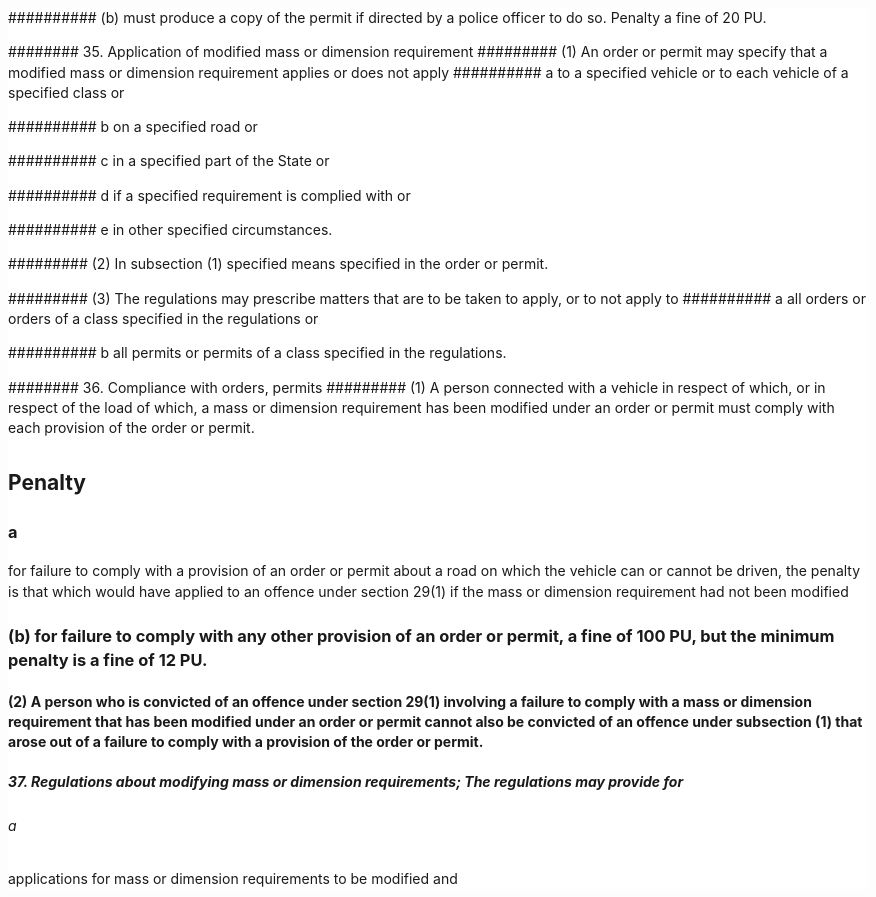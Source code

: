 ########## (b) must produce a copy of the permit if directed by a police officer to do so.
Penalty a fine of 20 PU.

######## 35. Application of modified mass or dimension requirement
######### (1) An order or permit may specify that a modified mass or dimension requirement applies or does not apply 
########## a
to a specified vehicle or to each vehicle of a specified class or

########## b
on a specified road or

########## c
in a specified part of the State or

########## d
if a specified requirement is complied with or

########## e
in other specified circumstances.

######### (2) In subsection (1) 
specified means specified in the order or permit.

######### (3) The regulations may prescribe matters that are to be taken to apply, or to not apply to 
########## a
all orders or orders of a class specified in the regulations or

########## b
all permits or permits of a class specified in the regulations.

######## 36. Compliance with orders, permits
######### (1)
A person connected with a vehicle in respect of which, or in respect of the load of which, a mass or dimension requirement has been modified under an order or permit must comply with each provision of the order or permit.

## Penalty
### a
for failure to comply with a provision of an order or permit about a road on which the vehicle can or cannot be driven, the penalty is that which would have applied to an offence under section 29(1) if the mass or dimension requirement had not been modified

### (b) for failure to comply with any other provision of an order or permit, a fine of 100 PU, but the minimum penalty is a fine of 12 PU.
#### (2) A person who is convicted of an offence under section 29(1) involving a failure to comply with a mass or dimension requirement that has been modified under an order or permit cannot also be convicted of an offence under subsection (1) that arose out of a failure to comply with a provision of the order or permit.
##### 37. Regulations about modifying mass or dimension requirements; The regulations may provide for 
###### a
applications for mass or dimension requirements to be modified and
